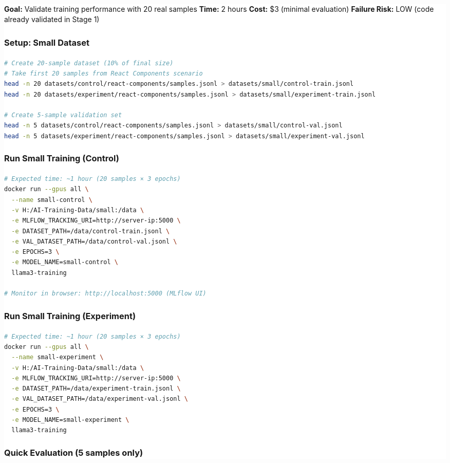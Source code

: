 **Goal:** Validate training performance with 20 real samples
**Time:** 2 hours
**Cost:** $3 (minimal evaluation)
**Failure Risk:** LOW (code already validated in Stage 1)

### Setup: Small Dataset

```bash
# Create 20-sample dataset (10% of final size)
# Take first 20 samples from React Components scenario
head -n 20 datasets/control/react-components/samples.jsonl > datasets/small/control-train.jsonl
head -n 20 datasets/experiment/react-components/samples.jsonl > datasets/small/experiment-train.jsonl

# Create 5-sample validation set
head -n 5 datasets/control/react-components/samples.jsonl > datasets/small/control-val.jsonl
head -n 5 datasets/experiment/react-components/samples.jsonl > datasets/small/experiment-val.jsonl
```

### Run Small Training (Control)

```bash
# Expected time: ~1 hour (20 samples × 3 epochs)
docker run --gpus all \
  --name small-control \
  -v H:/AI-Training-Data/small:/data \
  -e MLFLOW_TRACKING_URI=http://server-ip:5000 \
  -e DATASET_PATH=/data/control-train.jsonl \
  -e VAL_DATASET_PATH=/data/control-val.jsonl \
  -e EPOCHS=3 \
  -e MODEL_NAME=small-control \
  llama3-training

# Monitor in browser: http://localhost:5000 (MLflow UI)
```

### Run Small Training (Experiment)

```bash
# Expected time: ~1 hour (20 samples × 3 epochs)
docker run --gpus all \
  --name small-experiment \
  -v H:/AI-Training-Data/small:/data \
  -e MLFLOW_TRACKING_URI=http://server-ip:5000 \
  -e DATASET_PATH=/data/experiment-train.jsonl \
  -e VAL_DATASET_PATH=/data/experiment-val.jsonl \
  -e EPOCHS=3 \
  -e MODEL_NAME=small-experiment \
  llama3-training
```

### Quick Evaluation (5 samples only)
